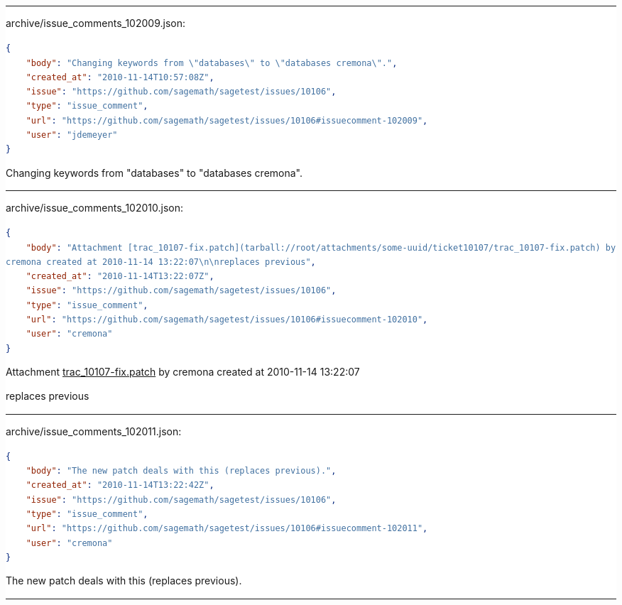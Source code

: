 
---

archive/issue_comments_102009.json:
```json
{
    "body": "Changing keywords from \"databases\" to \"databases cremona\".",
    "created_at": "2010-11-14T10:57:08Z",
    "issue": "https://github.com/sagemath/sagetest/issues/10106",
    "type": "issue_comment",
    "url": "https://github.com/sagemath/sagetest/issues/10106#issuecomment-102009",
    "user": "jdemeyer"
}
```

Changing keywords from "databases" to "databases cremona".



---

archive/issue_comments_102010.json:
```json
{
    "body": "Attachment [trac_10107-fix.patch](tarball://root/attachments/some-uuid/ticket10107/trac_10107-fix.patch) by cremona created at 2010-11-14 13:22:07\n\nreplaces previous",
    "created_at": "2010-11-14T13:22:07Z",
    "issue": "https://github.com/sagemath/sagetest/issues/10106",
    "type": "issue_comment",
    "url": "https://github.com/sagemath/sagetest/issues/10106#issuecomment-102010",
    "user": "cremona"
}
```

Attachment [trac_10107-fix.patch](tarball://root/attachments/some-uuid/ticket10107/trac_10107-fix.patch) by cremona created at 2010-11-14 13:22:07

replaces previous



---

archive/issue_comments_102011.json:
```json
{
    "body": "The new patch deals with this (replaces previous).",
    "created_at": "2010-11-14T13:22:42Z",
    "issue": "https://github.com/sagemath/sagetest/issues/10106",
    "type": "issue_comment",
    "url": "https://github.com/sagemath/sagetest/issues/10106#issuecomment-102011",
    "user": "cremona"
}
```

The new patch deals with this (replaces previous).



---